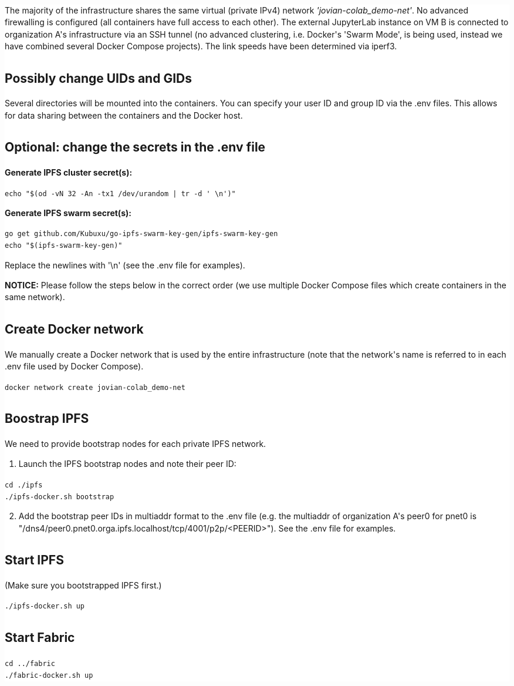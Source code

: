 The majority of the infrastructure shares the same virtual (private IPv4) network *'jovian-colab_demo-net'*. No advanced firewalling is configured (all containers have full access to each other). The external JupyterLab instance on VM B is connected to organization A's infrastructure via an SSH tunnel (no advanced clustering, i.e. Docker's 'Swarm Mode', is being used, instead we have combined several Docker Compose projects). The link speeds have been determined via iperf3.

## Possibly change UIDs and GIDs
Several directories will be mounted into the containers. You can specify your user ID and group ID via the .env files. This allows for data sharing between the containers and the Docker host.

## Optional: change the secrets in the .env file
**Generate IPFS cluster secret(s):**
```
echo "$(od -vN 32 -An -tx1 /dev/urandom | tr -d ' \n')"
```
**Generate IPFS swarm secret(s):**
```
go get github.com/Kubuxu/go-ipfs-swarm-key-gen/ipfs-swarm-key-gen
echo "$(ipfs-swarm-key-gen)"
```
Replace the newlines with '\n' (see the .env file for examples).

**NOTICE:** Please follow the steps below in the correct order (we use multiple Docker Compose files which create containers in the same network).

## Create Docker network
We manually create a Docker network that is used by the entire infrastructure (note that the network's name is referred to in each .env file used by Docker Compose).
```
docker network create jovian-colab_demo-net
```

## Boostrap IPFS
We need to provide bootstrap nodes for each private IPFS network.
1. Launch the IPFS bootstrap nodes and note their peer ID:
```
cd ./ipfs
./ipfs-docker.sh bootstrap
```

2. Add the bootstrap peer IDs in multiaddr format to the .env file (e.g. the multiaddr of organization A's peer0 for pnet0 is "/dns4/peer0.pnet0.orga.ipfs.localhost/tcp/4001/p2p/\<PEERID\>"). See the .env file for examples.

## Start IPFS
(Make sure you bootstrapped IPFS first.)
```
./ipfs-docker.sh up
```

## Start Fabric
```
cd ../fabric
./fabric-docker.sh up
```
